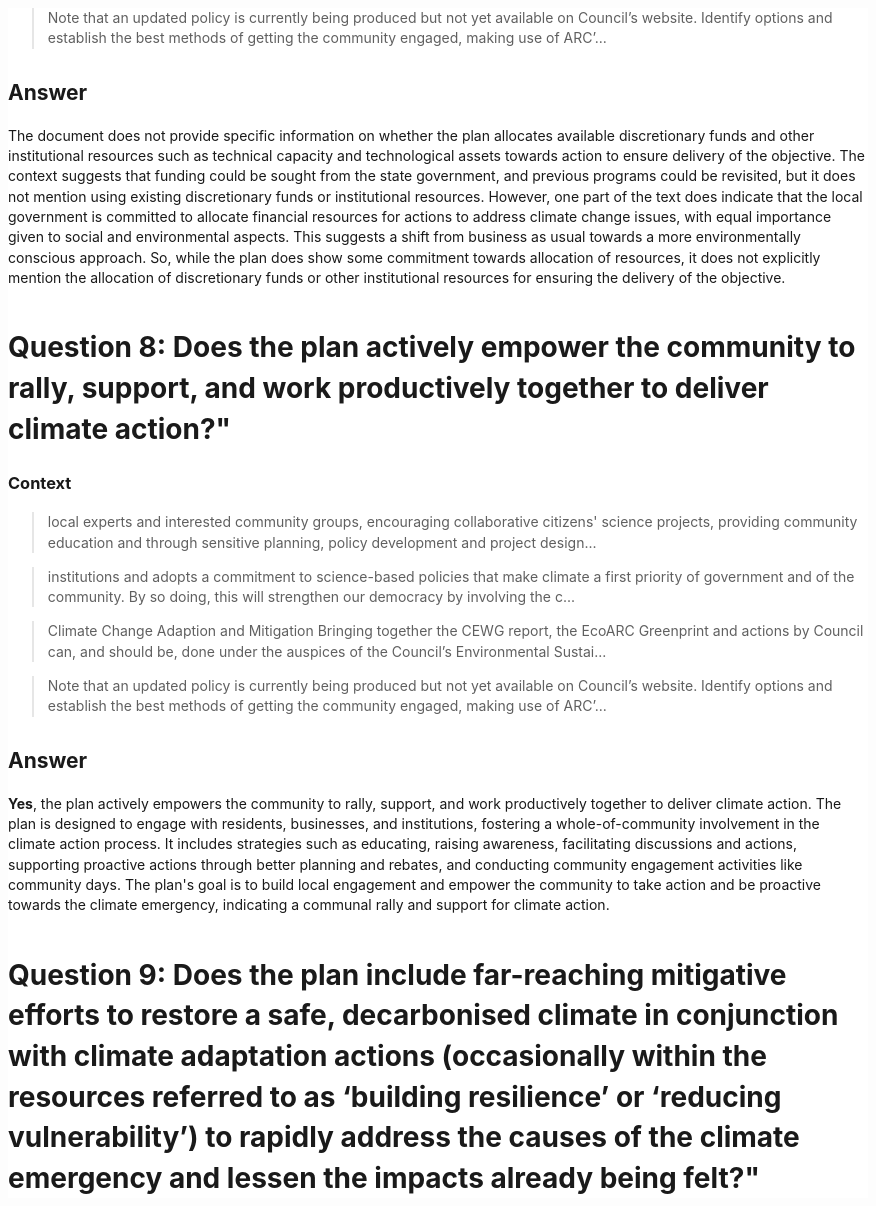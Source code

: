 > Note that an updated policy is currently being produced but not yet available on Council’s website. Identify options and establish the best methods of getting the community engaged, making use of ARC’...

## Answer
The document does not provide specific information on whether the plan allocates available discretionary funds and other institutional resources such as technical capacity and technological assets towards action to ensure delivery of the objective. The context suggests that funding could be sought from the state government, and previous programs could be revisited, but it does not mention using existing discretionary funds or institutional resources. However, one part of the text does indicate that the local government is committed to allocate financial resources for actions to address climate change issues, with equal importance given to social and environmental aspects. This suggests a shift from business as usual towards a more environmentally conscious approach. So, while the plan does show some commitment towards allocation of resources, it does not explicitly mention the allocation of discretionary funds or other institutional resources for ensuring the delivery of the objective.

# Question 8: Does the plan actively empower the community to rally, support, and work productively together to deliver climate action?"

### Context
> local experts and interested community groups, encouraging collaborative citizens' science projects, providing community education and through sensitive planning, policy development and project design...

> institutions and adopts a commitment to science-based policies that make climate a first priority of government and of the community. By so doing, this will strengthen our democracy by involving the c...

> Climate Change Adaption and Mitigation Bringing together the CEWG report, the EcoARC Greenprint and actions by Council can, and should be, done under the auspices of the Council’s Environmental Sustai...

> Note that an updated policy is currently being produced but not yet available on Council’s website. Identify options and establish the best methods of getting the community engaged, making use of ARC’...

## Answer
**Yes**, the plan actively empowers the community to rally, support, and work productively together to deliver climate action. The plan is designed to engage with residents, businesses, and institutions, fostering a whole-of-community involvement in the climate action process. It includes strategies such as educating, raising awareness, facilitating discussions and actions, supporting proactive actions through better planning and rebates, and conducting community engagement activities like community days. The plan's goal is to build local engagement and empower the community to take action and be proactive towards the climate emergency, indicating a communal rally and support for climate action.

# Question 9: Does the plan include far-reaching mitigative efforts to restore a safe, decarbonised climate in conjunction with climate adaptation actions (occasionally within the resources referred to as ‘building resilience’ or ‘reducing vulnerability’) to rapidly address the causes of the climate emergency and lessen the impacts already being felt?"
